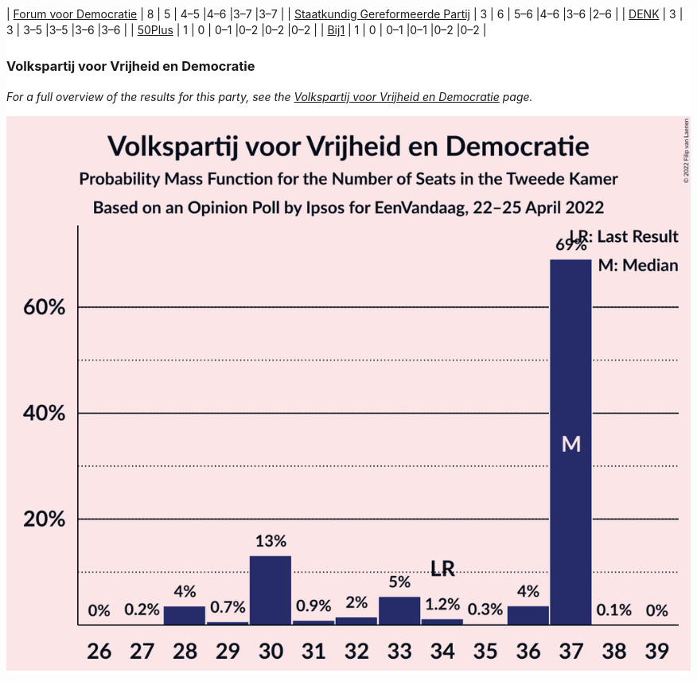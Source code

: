 | <a href="#forum-voor-democratie">Forum voor Democratie</a> | 8 | 5 | 4–5 |4–6 |3–7 |3–7 |
| <a href="#staatkundig-gereformeerde-partij">Staatkundig Gereformeerde Partij</a> | 3 | 6 | 5–6 |4–6 |3–6 |2–6 |
| <a href="#denk">DENK</a> | 3 | 3 | 3–5 |3–5 |3–6 |3–6 |
| <a href="#50plus">50Plus</a> | 1 | 0 | 0–1 |0–2 |0–2 |0–2 |
| <a href="#bij1">Bij1</a> | 1 | 0 | 0–1 |0–1 |0–2 |0–2 |

### Volkspartij voor Vrijheid en Democratie

*For a full overview of the results for this party, see the [Volkspartij voor Vrijheid en Democratie](party-volkspartijvoorvrijheidendemocratie.html) page.*

![Graph with seats probability mass function not yet produced](2022-04-25-Ipsos-seats-pmf-volkspartijvoorvrijheidendemocratie.png "Seats Probability Mass Function")
